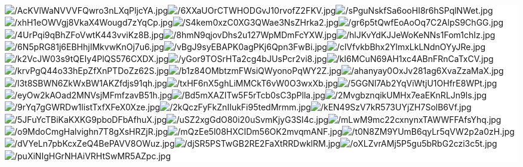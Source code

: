 <img src="https://image.tmdb.org/t/p/original/AcKVlWaNVVVFQwro3nLXqPljcYA.jpg" alt="/AcKVlWaNVVVFQwro3nLXqPljcYA.jpg" title="/AcKVlWaNVVVFQwro3nLXqPljcYA.jpg"><img src="https://image.tmdb.org/t/p/original/6XXaUOrCTWHODGvJ10rvofZ2FKV.jpg" alt="/6XXaUOrCTWHODGvJ10rvofZ2FKV.jpg" title="/6XXaUOrCTWHODGvJ10rvofZ2FKV.jpg"><img src="https://image.tmdb.org/t/p/original/sPguNskfSa6ooHI8r6hSPqlNWet.jpg" alt="/sPguNskfSa6ooHI8r6hSPqlNWet.jpg" title="/sPguNskfSa6ooHI8r6hSPqlNWet.jpg"><img src="https://image.tmdb.org/t/p/original/xhH1eOWVgj8VkaX4Wougd7zYqCp.jpg" alt="/xhH1eOWVgj8VkaX4Wougd7zYqCp.jpg" title="/xhH1eOWVgj8VkaX4Wougd7zYqCp.jpg"><img src="https://image.tmdb.org/t/p/original/S4kem0xzC0XG3QWae3NsZHrka2.jpg" alt="/S4kem0xzC0XG3QWae3NsZHrka2.jpg" title="/S4kem0xzC0XG3QWae3NsZHrka2.jpg"><img src="https://image.tmdb.org/t/p/original/gr6p5tQwfEoAoOq7C2AlpS9ChGG.jpg" alt="/gr6p5tQwfEoAoOq7C2AlpS9ChGG.jpg" title="/gr6p5tQwfEoAoOq7C2AlpS9ChGG.jpg"><img src="https://image.tmdb.org/t/p/original/4UrPqi9qBhZFoVwtK443vviKz8B.jpg" alt="/4UrPqi9qBhZFoVwtK443vviKz8B.jpg" title="/4UrPqi9qBhZFoVwtK443vviKz8B.jpg"><img src="https://image.tmdb.org/t/p/original/8hmN9qjovDhs2u127WpMDmFcYXW.jpg" alt="/8hmN9qjovDhs2u127WpMDmFcYXW.jpg" title="/8hmN9qjovDhs2u127WpMDmFcYXW.jpg"><img src="https://image.tmdb.org/t/p/original/hlJKvYdKJJeWoKeNNs1Fom1chIz.jpg" alt="/hlJKvYdKJJeWoKeNNs1Fom1chIz.jpg" title="/hlJKvYdKJJeWoKeNNs1Fom1chIz.jpg"><img src="https://image.tmdb.org/t/p/original/6N5pRG81j6EBHhjIMkvwKnOj7u6.jpg" alt="/6N5pRG81j6EBHhjIMkvwKnOj7u6.jpg" title="/6N5pRG81j6EBHhjIMkvwKnOj7u6.jpg"><img src="https://image.tmdb.org/t/p/original/vBgJ9syEBAPK0agPKj6Qpn3FwBi.jpg" alt="/vBgJ9syEBAPK0agPKj6Qpn3FwBi.jpg" title="/vBgJ9syEBAPK0agPKj6Qpn3FwBi.jpg"><img src="https://image.tmdb.org/t/p/original/clVfvkbBhx2YlmxLkLNdnOYyJRe.jpg" alt="/clVfvkbBhx2YlmxLkLNdnOYyJRe.jpg" title="/clVfvkbBhx2YlmxLkLNdnOYyJRe.jpg"><img src="https://image.tmdb.org/t/p/original/k2VcJW03s9tQEIy4PlQS576CXDX.jpg" alt="/k2VcJW03s9tQEIy4PlQS576CXDX.jpg" title="/k2VcJW03s9tQEIy4PlQS576CXDX.jpg"><img src="https://image.tmdb.org/t/p/original/yGor9TOSrHTa2cg4bJUsPcr2vi8.jpg" alt="/yGor9TOSrHTa2cg4bJUsPcr2vi8.jpg" title="/yGor9TOSrHTa2cg4bJUsPcr2vi8.jpg"><img src="https://image.tmdb.org/t/p/original/kI6MCuN69AH1xc4ABnFRnCaTxCV.jpg" alt="/kI6MCuN69AH1xc4ABnFRnCaTxCV.jpg" title="/kI6MCuN69AH1xc4ABnFRnCaTxCV.jpg"><img src="https://image.tmdb.org/t/p/original/krvPgQ44o33hEpZfXnPTDoZz62S.jpg" alt="/krvPgQ44o33hEpZfXnPTDoZz62S.jpg" title="/krvPgQ44o33hEpZfXnPTDoZz62S.jpg"><img src="https://image.tmdb.org/t/p/original/b1z84OMbtzmFWsiQWyonoPqWY2Z.jpg" alt="/b1z84OMbtzmFWsiQWyonoPqWY2Z.jpg" title="/b1z84OMbtzmFWsiQWyonoPqWY2Z.jpg"><img src="https://image.tmdb.org/t/p/original/ahanyay0OxJv281ag6XvaZzaMaX.jpg" alt="/ahanyay0OxJv281ag6XvaZzaMaX.jpg" title="/ahanyay0OxJv281ag6XvaZzaMaX.jpg"><img src="https://image.tmdb.org/t/p/original/l3t8SBWN6ZkWxBW1AKZfdjs91qh.jpg" alt="/l3t8SBWN6ZkWxBW1AKZfdjs91qh.jpg" title="/l3t8SBWN6ZkWxBW1AKZfdjs91qh.jpg"><img src="https://image.tmdb.org/t/p/original/txHF6nX5ghLiMMCkT6vW0O3wxXb.jpg" alt="/txHF6nX5ghLiMMCkT6vW0O3wxXb.jpg" title="/txHF6nX5ghLiMMCkT6vW0O3wxXb.jpg"><img src="https://image.tmdb.org/t/p/original/5GGNl7Ab2YqViWtjU1OHfrE8WPt.jpg" alt="/5GGNl7Ab2YqViWtjU1OHfrE8WPt.jpg" title="/5GGNl7Ab2YqViWtjU1OHfrE8WPt.jpg"><img src="https://image.tmdb.org/t/p/original/eyOw2kAOad2MNVsjMFmfzavB51h.jpg" alt="/eyOw2kAOad2MNVsjMFmfzavB51h.jpg" title="/eyOw2kAOad2MNVsjMFmfzavB51h.jpg"><img src="https://image.tmdb.org/t/p/original/Bd5mXAZITw5F5rTcb0sC3pPlla.jpg" alt="/Bd5mXAZITw5F5rTcb0sC3pPlla.jpg" title="/Bd5mXAZITw5F5rTcb0sC3pPlla.jpg"><img src="https://image.tmdb.org/t/p/original/2MvgbznqikUMHx7eaEKnRLJn9ls.jpg" alt="/2MvgbznqikUMHx7eaEKnRLJn9ls.jpg" title="/2MvgbznqikUMHx7eaEKnRLJn9ls.jpg"><img src="https://image.tmdb.org/t/p/original/9rYq7gGWRDw1listTxfXFeX0Xze.jpg" alt="/9rYq7gGWRDw1listTxfXFeX0Xze.jpg" title="/9rYq7gGWRDw1listTxfXFeX0Xze.jpg"><img src="https://image.tmdb.org/t/p/original/2kQczFyFkZnIIukFi95tedMrmm.jpg" alt="/2kQczFyFkZnIIukFi95tedMrmm.jpg" title="/2kQczFyFkZnIIukFi95tedMrmm.jpg"><img src="https://image.tmdb.org/t/p/original/kEN49SzV7kR573UYjZH7SolB6Vf.jpg" alt="/kEN49SzV7kR573UYjZH7SolB6Vf.jpg" title="/kEN49SzV7kR573UYjZH7SolB6Vf.jpg"><img src="https://image.tmdb.org/t/p/original/5JFuYcTBiKaKXKG9pboDFbAfhuX.jpg" alt="/5JFuYcTBiKaKXKG9pboDFbAfhuX.jpg" title="/5JFuYcTBiKaKXKG9pboDFbAfhuX.jpg"><img src="https://image.tmdb.org/t/p/original/uSZ2xgGdO80i20uSvmKjyG3Sl4c.jpg" alt="/uSZ2xgGdO80i20uSvmKjyG3Sl4c.jpg" title="/uSZ2xgGdO80i20uSvmKjyG3Sl4c.jpg"><img src="https://image.tmdb.org/t/p/original/mLwM9mc22cxnynxTAWWFFAfsYhq.jpg" alt="/mLwM9mc22cxnynxTAWWFFAfsYhq.jpg" title="/mLwM9mc22cxnynxTAWWFFAfsYhq.jpg"><img src="https://image.tmdb.org/t/p/original/o9MdoCmgHalvighn7T8gXsHRZjR.jpg" alt="/o9MdoCmgHalvighn7T8gXsHRZjR.jpg" title="/o9MdoCmgHalvighn7T8gXsHRZjR.jpg"><img src="https://image.tmdb.org/t/p/original/mQzEe5l08HXCIDm56OK2mvqmANF.jpg" alt="/mQzEe5l08HXCIDm56OK2mvqmANF.jpg" title="/mQzEe5l08HXCIDm56OK2mvqmANF.jpg"><img src="https://image.tmdb.org/t/p/original/t0N8ZM9YUmB6qyLr5qVW2p2a0zH.jpg" alt="/t0N8ZM9YUmB6qyLr5qVW2p2a0zH.jpg" title="/t0N8ZM9YUmB6qyLr5qVW2p2a0zH.jpg"><img src="https://image.tmdb.org/t/p/original/dVYeLn7pbKcxZeQ4BePAVV8OWuz.jpg" alt="/dVYeLn7pbKcxZeQ4BePAVV8OWuz.jpg" title="/dVYeLn7pbKcxZeQ4BePAVV8OWuz.jpg"><img src="https://image.tmdb.org/t/p/original/djSR5PSTwGB2RE2FaXtRRDwklRM.jpg" alt="/djSR5PSTwGB2RE2FaXtRRDwklRM.jpg" title="/djSR5PSTwGB2RE2FaXtRRDwklRM.jpg"><img src="https://image.tmdb.org/t/p/original/oXLZvrAMj5P5gu5bRbG2czi3c5t.jpg" alt="/oXLZvrAMj5P5gu5bRbG2czi3c5t.jpg" title="/oXLZvrAMj5P5gu5bRbG2czi3c5t.jpg"><img src="https://image.tmdb.org/t/p/original/puXiNIgHGrNHAiVRHtSwMR5AZpc.jpg" alt="/puXiNIgHGrNHAiVRHtSwMR5AZpc.jpg" title="/puXiNIgHGrNHAiVRHtSwMR5AZpc.jpg">